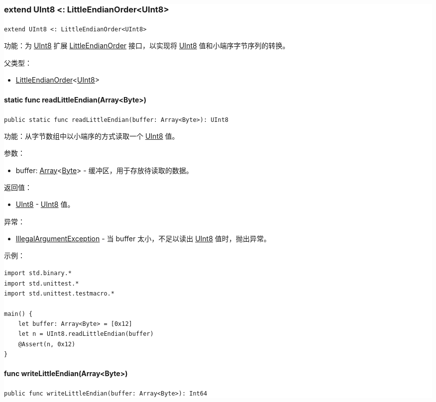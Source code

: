### extend UInt8 <: LittleEndianOrder\<UInt8>

```cangjie
extend UInt8 <: LittleEndianOrder<UInt8>
```

功能：为 [UInt8](../../core/core_package_api/core_package_intrinsics.md#uint8) 扩展 [LittleEndianOrder](binary_package_interfaces.md#interface-littleendianordert) 接口，以实现将 [UInt8](../../core/core_package_api/core_package_intrinsics.md#uint8) 值和小端序字节序列的转换。

父类型：

- [LittleEndianOrder](#interface-littleendianordert)\<[UInt8](../../core/core_package_api/core_package_intrinsics.md#uint8)>

#### static func readLittleEndian(Array\<Byte>)

```cangjie
public static func readLittleEndian(buffer: Array<Byte>): UInt8
```

功能：从字节数组中以小端序的方式读取一个 [UInt8](../../core/core_package_api/core_package_intrinsics.md#uint8) 值。

参数：

- buffer: [Array](../../core/core_package_api/core_package_structs.md#struct-arrayt)\<[Byte](../../core/core_package_api/core_package_types.md#type-byte)> - 缓冲区，用于存放待读取的数据。

返回值：

- [UInt8](../../core/core_package_api/core_package_intrinsics.md#uint8) - [UInt8](../../core/core_package_api/core_package_intrinsics.md#uint8) 值。

异常：

- [IllegalArgumentException](../../core/core_package_api/core_package_exceptions.md#class-illegalargumentexception) - 当 buffer 太小，不足以读出 [UInt8](../../core/core_package_api/core_package_intrinsics.md#uint8) 值时，抛出异常。

示例：


```cangjie
import std.binary.*
import std.unittest.*
import std.unittest.testmacro.*

main() {
    let buffer: Array<Byte> = [0x12]
    let n = UInt8.readLittleEndian(buffer)
    @Assert(n, 0x12)
}
```

#### func writeLittleEndian(Array\<Byte>)

```cangjie
public func writeLittleEndian(buffer: Array<Byte>): Int64
```
